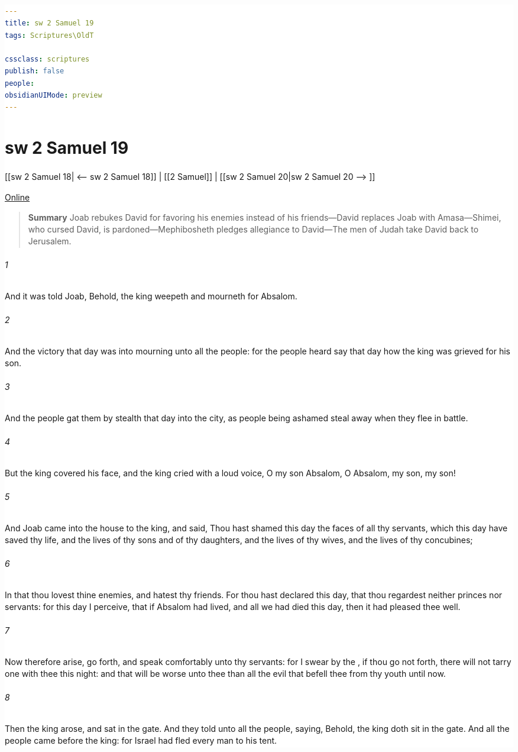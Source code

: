 ```yaml
---
title: sw 2 Samuel 19
tags: Scriptures\OldT

cssclass: scriptures
publish: false
people:
obsidianUIMode: preview
---
```


# sw 2 Samuel 19
[[sw 2 Samuel 18| <-- sw 2 Samuel 18]] | [[2 Samuel]] | [[sw 2 Samuel 20|sw 2 Samuel 20 --> ]]

[Online](https://churchofjesuschrist.org/study/scriptures/ot/2-sam/19?lang=eng)

> __Summary__
Joab rebukes David for favoring his enemies instead of his friends—David replaces Joab with Amasa—Shimei, who cursed David, is pardoned—Mephibosheth pledges allegiance to David—The men of Judah take David back to Jerusalem.

###### 1 
And it was told Joab, Behold, the king weepeth and mourneth for Absalom.

###### 2 
And the victory that day was  into mourning unto all the people: for the people heard say that day how the king was grieved for his son.

###### 3 
And the people gat them by stealth that day into the city, as people being ashamed steal away when they flee in battle.

###### 4 
But the king covered his face, and the king cried with a loud voice, O my son Absalom, O Absalom, my son, my son!

###### 5 
And Joab came into the house to the king, and said, Thou hast shamed this day the faces of all thy servants, which this day have saved thy life, and the lives of thy sons and of thy daughters, and the lives of thy wives, and the lives of thy concubines;

###### 6 
In that thou lovest thine enemies, and hatest thy friends. For thou hast declared this day, that thou regardest neither princes nor servants: for this day I perceive, that if Absalom had lived, and all we had died this day, then it had pleased thee well.

###### 7 
Now therefore arise, go forth, and speak comfortably unto thy servants: for I swear by the , if thou go not forth, there will not tarry one with thee this night: and that will be worse unto thee than all the evil that befell thee from thy youth until now.

###### 8 
Then the king arose, and sat in the gate. And they told unto all the people, saying, Behold, the king doth sit in the gate. And all the people came before the king: for Israel had fled every man to his tent.
